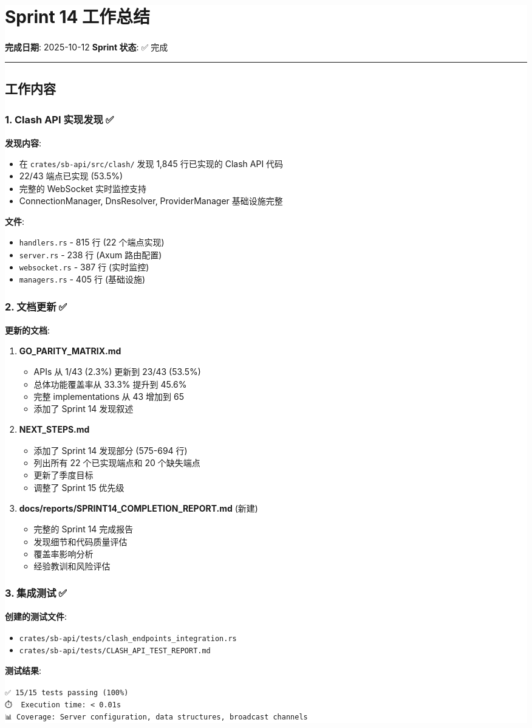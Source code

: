 # Sprint 14 工作总结

**完成日期**: 2025-10-12
**Sprint 状态**: ✅ 完成

---

## 工作内容

### 1. Clash API 实现发现 ✅

**发现内容**:
- 在 `crates/sb-api/src/clash/` 发现 1,845 行已实现的 Clash API 代码
- 22/43 端点已实现 (53.5%)
- 完整的 WebSocket 实时监控支持
- ConnectionManager, DnsResolver, ProviderManager 基础设施完整

**文件**:
- `handlers.rs` - 815 行 (22 个端点实现)
- `server.rs` - 238 行 (Axum 路由配置)
- `websocket.rs` - 387 行 (实时监控)
- `managers.rs` - 405 行 (基础设施)

### 2. 文档更新 ✅

**更新的文档**:

1. **GO_PARITY_MATRIX.md**
   - APIs 从 1/43 (2.3%) 更新到 23/43 (53.5%)
   - 总体功能覆盖率从 33.3% 提升到 45.6%
   - 完整 implementations 从 43 增加到 65
   - 添加了 Sprint 14 发现叙述

2. **NEXT_STEPS.md**
   - 添加了 Sprint 14 发现部分 (575-694 行)
   - 列出所有 22 个已实现端点和 20 个缺失端点
   - 更新了季度目标
   - 调整了 Sprint 15 优先级

3. **docs/reports/SPRINT14_COMPLETION_REPORT.md** (新建)
   - 完整的 Sprint 14 完成报告
   - 发现细节和代码质量评估
   - 覆盖率影响分析
   - 经验教训和风险评估

### 3. 集成测试 ✅

**创建的测试文件**:
- `crates/sb-api/tests/clash_endpoints_integration.rs`
- `crates/sb-api/tests/CLASH_API_TEST_REPORT.md`

**测试结果**:
```
✅ 15/15 tests passing (100%)
⏱️  Execution time: < 0.01s
📊 Coverage: Server configuration, data structures, broadcast channels
```
